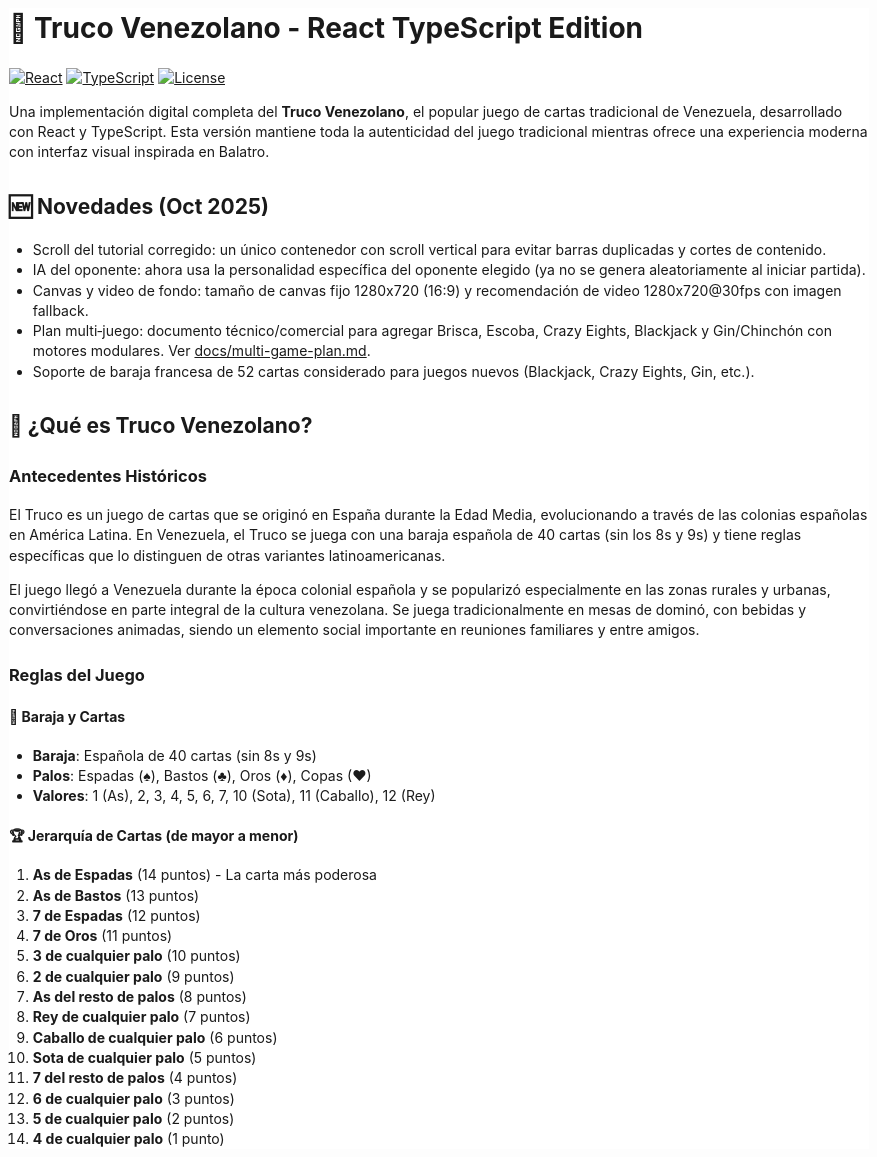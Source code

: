 # 🎴 Truco Venezolano - React TypeScript Edition

[![React](https://img.shields.io/badge/React-18.2.0-blue.svg)](https://reactjs.org/)
[![TypeScript](https://img.shields.io/badge/TypeScript-4.9.5-blue.svg)](https://www.typescriptlang.org/)
[![License](https://img.shields.io/badge/License-MIT-green.svg)](LICENSE)

Una implementación digital completa del **Truco Venezolano**, el popular juego de cartas tradicional de Venezuela, desarrollado con React y TypeScript. Esta versión mantiene toda la autenticidad del juego tradicional mientras ofrece una experiencia moderna con interfaz visual inspirada en Balatro.

## 🆕 Novedades (Oct 2025)
- Scroll del tutorial corregido: un único contenedor con scroll vertical para evitar barras duplicadas y cortes de contenido.
- IA del oponente: ahora usa la personalidad específica del oponente elegido (ya no se genera aleatoriamente al iniciar partida).
- Canvas y video de fondo: tamaño de canvas fijo 1280x720 (16:9) y recomendación de video 1280x720@30fps con imagen fallback.
- Plan multi‑juego: documento técnico/comercial para agregar Brisca, Escoba, Crazy Eights, Blackjack y Gin/Chinchón con motores modulares. Ver [docs/multi-game-plan.md](./docs/multi-game-plan.md).
- Soporte de baraja francesa de 52 cartas considerado para juegos nuevos (Blackjack, Crazy Eights, Gin, etc.).

## 🎯 ¿Qué es Truco Venezolano?

### Antecedentes Históricos

El Truco es un juego de cartas que se originó en España durante la Edad Media, evolucionando a través de las colonias españolas en América Latina. En Venezuela, el Truco se juega con una baraja española de 40 cartas (sin los 8s y 9s) y tiene reglas específicas que lo distinguen de otras variantes latinoamericanas.

El juego llegó a Venezuela durante la época colonial española y se popularizó especialmente en las zonas rurales y urbanas, convirtiéndose en parte integral de la cultura venezolana. Se juega tradicionalmente en mesas de dominó, con bebidas y conversaciones animadas, siendo un elemento social importante en reuniones familiares y entre amigos.

### Reglas del Juego

#### 🎴 Baraja y Cartas
- **Baraja**: Española de 40 cartas (sin 8s y 9s)
- **Palos**: Espadas (♠), Bastos (♣), Oros (♦), Copas (♥)
- **Valores**: 1 (As), 2, 3, 4, 5, 6, 7, 10 (Sota), 11 (Caballo), 12 (Rey)

#### 🏆 Jerarquía de Cartas (de mayor a menor)
1. **As de Espadas** (14 puntos) - La carta más poderosa
2. **As de Bastos** (13 puntos)
3. **7 de Espadas** (12 puntos)
4. **7 de Oros** (11 puntos)
5. **3 de cualquier palo** (10 puntos)
6. **2 de cualquier palo** (9 puntos)
7. **As del resto de palos** (8 puntos)
8. **Rey de cualquier palo** (7 puntos)
9. **Caballo de cualquier palo** (6 puntos)
10. **Sota de cualquier palo** (5 puntos)
11. **7 del resto de palos** (4 puntos)
12. **6 de cualquier palo** (3 puntos)
13. **5 de cualquier palo** (2 puntos)
14. **4 de cualquier palo** (1 punto)
